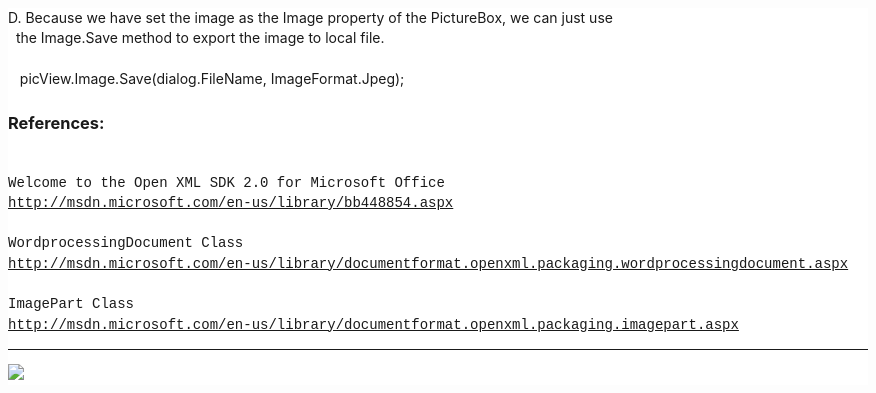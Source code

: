 D. Because we have set the image as the Image property of the PictureBox, we can just use<br>
&nbsp; the Image.Save method to export the image to local file.<br>
<br>
&nbsp; &nbsp;picView.Image.Save(dialog.FileName, ImageFormat.Jpeg);<br>
</p>
<h3>References:</h3>
<p style="font-family:Courier New"><br>
Welcome to the Open XML SDK 2.0 for Microsoft Office<br>
<a target="_blank" href="http://msdn.microsoft.com/en-us/library/bb448854.aspx">http://msdn.microsoft.com/en-us/library/bb448854.aspx</a><br>
<br>
WordprocessingDocument Class<br>
<a target="_blank" href="http://msdn.microsoft.com/en-us/library/documentformat.openxml.packaging.wordprocessingdocument.aspx">http://msdn.microsoft.com/en-us/library/documentformat.openxml.packaging.wordprocessingdocument.aspx</a><br>
<br>
ImagePart Class<br>
<a target="_blank" href="http://msdn.microsoft.com/en-us/library/documentformat.openxml.packaging.imagepart.aspx">http://msdn.microsoft.com/en-us/library/documentformat.openxml.packaging.imagepart.aspx</a><br>
</p>
<hr>
<div><a href="http://go.microsoft.com/?linkid=9759640" style="margin-top:3px"><img src="-onecodelogo">
</a></div>
